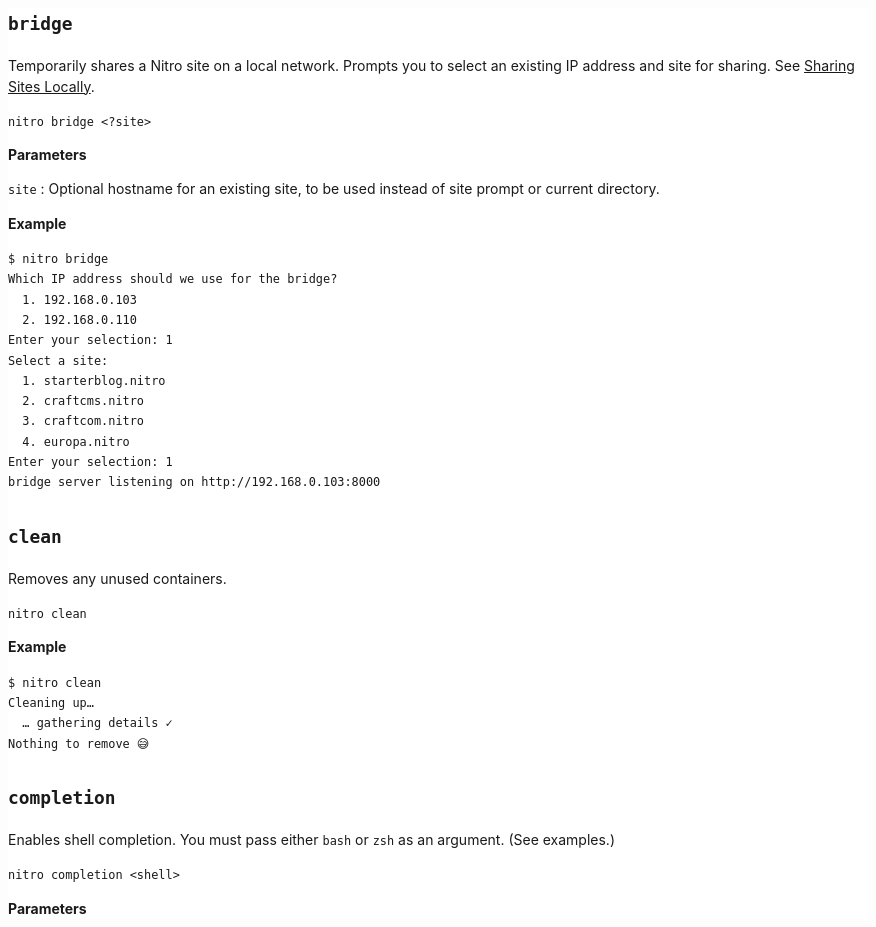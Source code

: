 ## `bridge`

Temporarily shares a Nitro site on a local network. Prompts you to select an existing IP address and site for sharing. See [Sharing Sites Locally](local-sharing.md).

```
nitro bridge <?site>
```

**Parameters**

`site`
: Optional hostname for an existing site, to be used instead of site prompt or current directory.

**Example**

```
$ nitro bridge
Which IP address should we use for the bridge?
  1. 192.168.0.103
  2. 192.168.0.110
Enter your selection: 1
Select a site:
  1. starterblog.nitro
  2. craftcms.nitro
  3. craftcom.nitro
  4. europa.nitro
Enter your selection: 1
bridge server listening on http://192.168.0.103:8000
```

## `clean`

Removes any unused containers.

```
nitro clean
```

**Example**

```
$ nitro clean
Cleaning up…
  … gathering details ✓
Nothing to remove 😅
```

## `completion`

Enables shell completion. You must pass either `bash` or `zsh` as an argument. (See examples.)

```
nitro completion <shell>
```

**Parameters**
